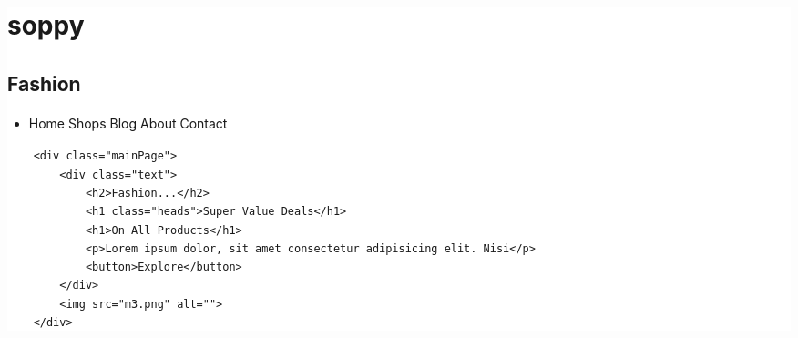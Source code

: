 # soppy
<!DOCTYPE html>
<html lang="en">

<head>
    <meta charset="UTF-8">
    <meta name="viewport" content="width=device-width, initial-scale=1.0">
    <title>Fashion</title>
    <link rel="stylesheet" href="index.css">
    <script src="https://kit.fontawesome.com/f30fac2c61.js" crossorigin="anonymous"></script>
    <link
        href="https://fonts.googleapis.com/css2?family=Abril+Fatface&family=Catamaran:wght@200&family=Courgette&family=Edu+TAS+Beginner:wght@700&family=Lato:wght@300;900&family=Mukta:wght@700&family=Mulish:wght@300&family=Open+Sans&family=PT+Sans:ital,wght@1,700&family=Poppins:wght@300&family=Raleway:wght@100&family=Roboto&family=Roboto+Condensed:wght@700&family=Roboto+Slab&display=swap"
        rel="stylesheet">
    <link
        href="https://fonts.googleapis.com/css2?family=Abril+Fatface&family=Catamaran:wght@200&family=Courgette&family=Edu+TAS+Beginner:wght@700&family=Lato:wght@300;900&family=Mukta:wght@700&family=Mulish:wght@300&family=Open+Sans&family=PT+Sans:ital,wght@1,700&family=Piedra&family=Poppins:wght@300&family=Raleway:wght@100&family=Roboto&family=Roboto+Condensed:wght@700&family=Roboto+Slab&display=swap"
        rel="stylesheet">

</head>

<body>
    <div class="container">
        <nav>
            <div class="logo">
                <i onclick="addItem()" class="fa-solid fa-shirt"></i>
                <h1>Fashion</h1>
            </div>
            <ul>
                <li>
                    <a id="home" onclick="home()">Home</a>
                    <a id="shop" onclick="shop()">Shops</a>
                    <a id="blog" onclick="blog()">Blog</a>
                    <a id="about" onclick=" about()">About</a>
                    <a id="contact" onclick="contact()">Contact</a>
                    <i onclick="addItem()" class="fa-sharp fa-solid fa-cart-shopping"></i>
                </li>
            </ul>
        </nav>

        <div class="mainPage">
            <div class="text">
                <h2>Fashion...</h2>
                <h1 class="heads">Super Value Deals</h1>
                <h1>On All Products</h1>
                <p>Lorem ipsum dolor, sit amet consectetur adipisicing elit. Nisi</p>
                <button>Explore</button>
            </div>
            <img src="m3.png" alt="">
        </div>

